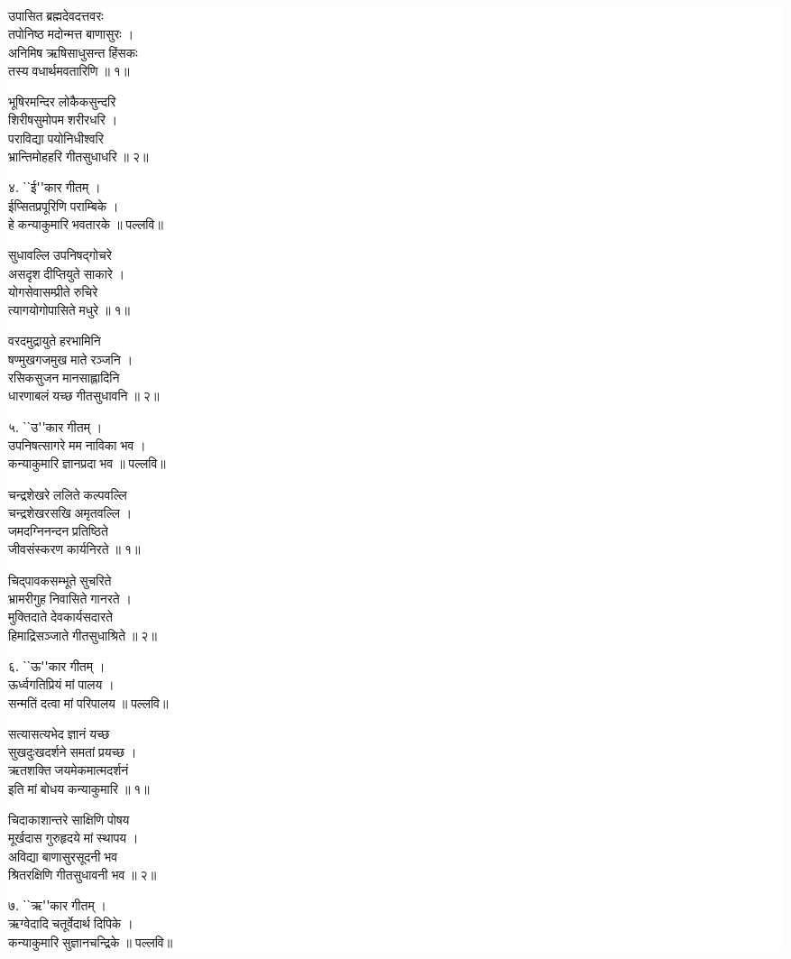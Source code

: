 उपासित ब्रह्मदेवदत्तवरः  
तपोनिष्ठ मदोन्मत्त बाणासुरः ।  
     अनिमिष ऋषिसाधुसन्त हिंसकः  
     तस्य वधार्थमवतारिणि ॥ १॥  
  
भूषिरमन्दिर लोकैकसुन्दरि  
शिरीषसुमोपम शरीरधरि ।  
     पराविद्या पयोनिधीश्वरि  
     भ्रान्तिमोहहरि गीतसुधाधरि ॥ २॥  
  
४. ``ई''कार गीतम् ।  
ईप्सितप्रपूरिणि पराम्बिके ।  
हे कन्याकुमारि भवतारके ॥ पल्लवि॥  
  
सुधावल्लि उपनिषद्गोचरे  
असदृश दीप्तियुते साकारे ।  
     योगसेवासम्प्रीते रुचिरे  
     त्यागयोगोपासिते मधुरे ॥ १॥  
  
वरदमुद्रायुते हरभामिनि  
षण्मुखगजमुख माते रञ्जनि ।  
     रसिकसुजन मानसाह्लादिनि  
     धारणाबलं यच्छ गीतसुधावनि ॥ २॥  
  
५. ``उ''कार गीतम् ।  
उपनिषत्सागरे मम नाविका भव ।  
कन्याकुमारि ज्ञानप्रदा भव ॥ पल्लवि॥  
  
चन्द्रशेखरे ललिते कल्पवल्लि  
चन्द्रशेखरसखि अमृतवल्लि ।  
     जमदग्निनन्दन प्रतिष्ठिते  
     जीवसंस्करण कार्यनिरते ॥ १॥  
  
चिद्पावकसम्भूते सुचरिते  
भ्रामरीगुह निवासिते गानरते ।  
     मुक्तिदाते देवकार्यसदारते  
     हिमाद्रिसञ्जाते गीतसुधाश्रिते ॥ २॥  
  
६. ``ऊ''कार गीतम् ।  
ऊर्ध्वगतिप्रियं मां पालय ।  
सन्मतिं दत्वा मां परिपालय ॥ पल्लवि॥  
  
सत्यासत्यभेद ज्ञानं यच्छ  
सुखदुःखदर्शने समतां प्रयच्छ ।  
     ऋतशक्ति जयमेकमात्मदर्शनं  
     इति मां बोधय कन्याकुमारि ॥ १॥  
  
चिदाकाशान्तरे साक्षिणि पोषय  
मूर्खदास गुरुहृदये मां स्थापय ।  
     अविद्या बाणासुरसूदनी भव  
     श्रितरक्षिणि गीतसुधावनी भव ॥ २॥  
  
७. ``ऋ''कार गीतम् ।  
ऋग्वेदादि चतूर्वेदार्थ दिपिके ।  
कन्याकुमारि सुज्ञानचन्द्रिके ॥ पल्लवि॥  
  